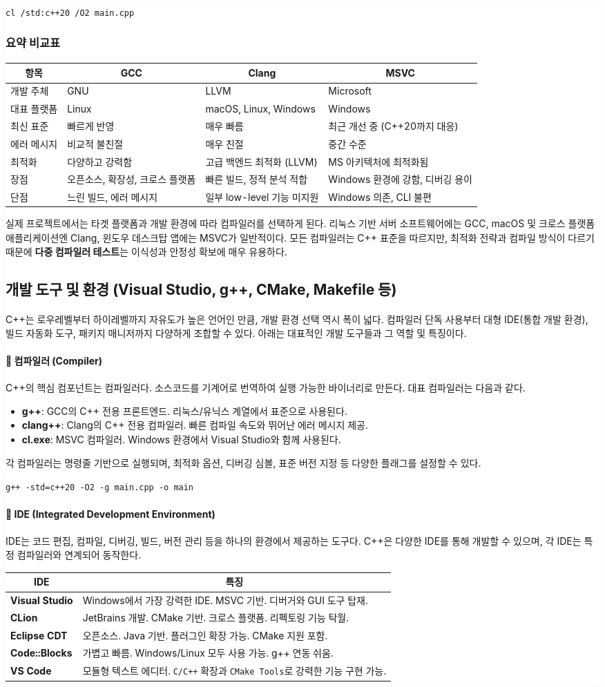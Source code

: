 ```
cl /std:c++20 /O2 main.cpp
```

### 요약 비교표

| 항목        | GCC                             | Clang                      | MSVC                             |
| ----------- | ------------------------------- | -------------------------- | -------------------------------- |
| 개발 주체   | GNU                             | LLVM                       | Microsoft                        |
| 대표 플랫폼 | Linux                           | macOS, Linux, Windows      | Windows                          |
| 최신 표준   | 빠르게 반영                     | 매우 빠름                  | 최근 개선 중 (C++20까지 대응)    |
| 에러 메시지 | 비교적 불친절                   | 매우 친절                  | 중간 수준                        |
| 최적화      | 다양하고 강력함                 | 고급 백엔드 최적화 (LLVM)  | MS 아키텍처에 최적화됨           |
| 장점        | 오픈소스, 확장성, 크로스 플랫폼 | 빠른 빌드, 정적 분석 적합  | Windows 환경에 강함, 디버깅 용이 |
| 단점        | 느린 빌드, 에러 메시지          | 일부 low-level 기능 미지원 | Windows 의존, CLI 불편           |

실제 프로젝트에서는 타겟 플랫폼과 개발 환경에 따라 컴파일러를 선택하게 된다. 리눅스 기반 서버 소프트웨어에는 GCC, macOS 및 크로스 플랫폼 애플리케이션엔 Clang, 윈도우 데스크탑 앱에는 MSVC가 일반적이다. 모든 컴파일러는 C++ 표준을 따르지만, 최적화 전략과 컴파일 방식이 다르기 때문에 **다중 컴파일러 테스트**는 이식성과 안정성 확보에 매우 유용하다.

## 개발 도구 및 환경 (Visual Studio, g++, CMake, Makefile 등)

C++는 로우레벨부터 하이레벨까지 자유도가 높은 언어인 만큼, 개발 환경 선택 역시 폭이 넓다. 컴파일러 단독 사용부터 대형 IDE(통합 개발 환경), 빌드 자동화 도구, 패키지 매니저까지 다양하게 조합할 수 있다. 아래는 대표적인 개발 도구들과 그 역할 및 특징이다.

#### 📌 컴파일러 (Compiler)

C++의 핵심 컴포넌트는 컴파일러다. 소스코드를 기계어로 번역하여 실행 가능한 바이너리로 만든다. 대표 컴파일러는 다음과 같다.

- **g++**: GCC의 C++ 전용 프론트엔드. 리눅스/유닉스 계열에서 표준으로 사용된다.
- **clang++**: Clang의 C++ 전용 컴파일러. 빠른 컴파일 속도와 뛰어난 에러 메시지 제공.
- **cl.exe**: MSVC 컴파일러. Windows 환경에서 Visual Studio와 함께 사용된다.

각 컴파일러는 명령줄 기반으로 실행되며, 최적화 옵션, 디버깅 심볼, 표준 버전 지정 등 다양한 플래그를 설정할 수 있다.

```
g++ -std=c++20 -O2 -g main.cpp -o main
```

#### 📌 IDE (Integrated Development Environment)

IDE는 코드 편집, 컴파일, 디버깅, 빌드, 버전 관리 등을 하나의 환경에서 제공하는 도구다. C++은 다양한 IDE를 통해 개발할 수 있으며, 각 IDE는 특정 컴파일러와 연계되어 동작한다.

| IDE               | 특징                                                         |
| ----------------- | ------------------------------------------------------------ |
| **Visual Studio** | Windows에서 가장 강력한 IDE. MSVC 기반. 디버거와 GUI 도구 탑재. |
| **CLion**         | JetBrains 개발. CMake 기반. 크로스 플랫폼. 리펙토링 기능 탁월. |
| **Eclipse CDT**   | 오픈소스. Java 기반. 플러그인 확장 가능. CMake 지원 포함.    |
| **Code::Blocks**  | 가볍고 빠름. Windows/Linux 모두 사용 가능. g++ 연동 쉬움.    |
| **VS Code**       | 모듈형 텍스트 에디터. `C/C++` 확장과 `CMake Tools`로 강력한 기능 구현 가능. |
